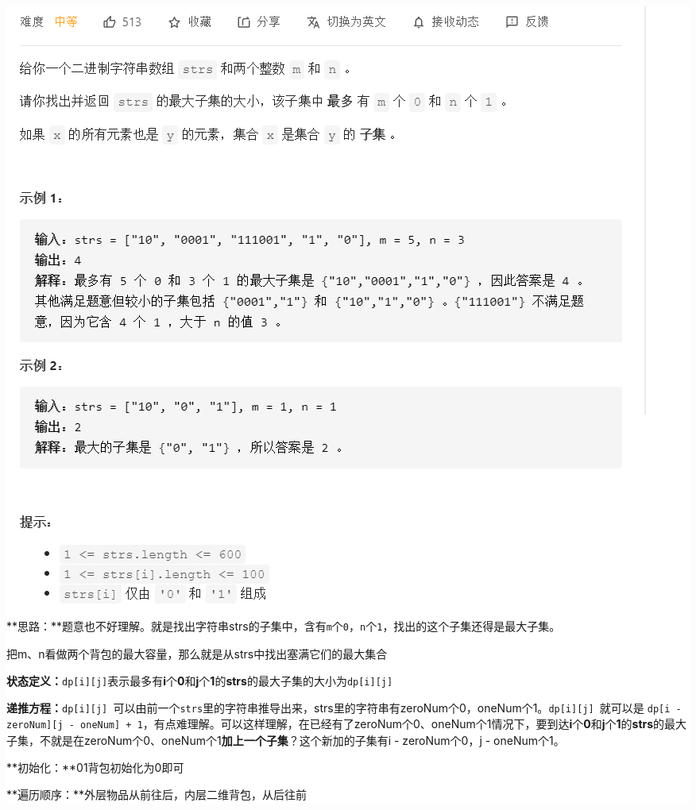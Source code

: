 ![image-20210622213905726](动态规划1-基础系列.assets/image-20210622213905726.png)

**思路：**题意也不好理解。就是找出字符串strs的子集中，含有`m`个`0`，`n`个`1`，找出的这个子集还得是最大子集。

把m、n看做两个背包的最大容量，那么就是从strs中找出塞满它们的最大集合

**状态定义：**`dp[i][j]`表示最多有**i**个**0**和**j**个**1**的**strs**的最⼤⼦集的⼤⼩为`dp[i][j]`

**递推方程：**`dp[i][j] `可以由前⼀个`strs`⾥的字符串推导出来，strs⾥的字符串有zeroNum个0，oneNum个1。`dp[i][j] `就可以是 `dp[i - zeroNum][j - oneNum] + 1`，有点难理解。可以这样理解，在已经有了zeroNum个0、oneNum个1情况下，要到达**i**个**0**和**j**个**1**的**strs**的最⼤⼦集，不就是在zeroNum个0、oneNum个1**加上一个子集**？这个新加的子集有i - zeroNum个0，j - oneNum个1。

**初始化：**01背包初始化为0即可

**遍历顺序：**外层物品从前往后，内层二维背包，从后往前
